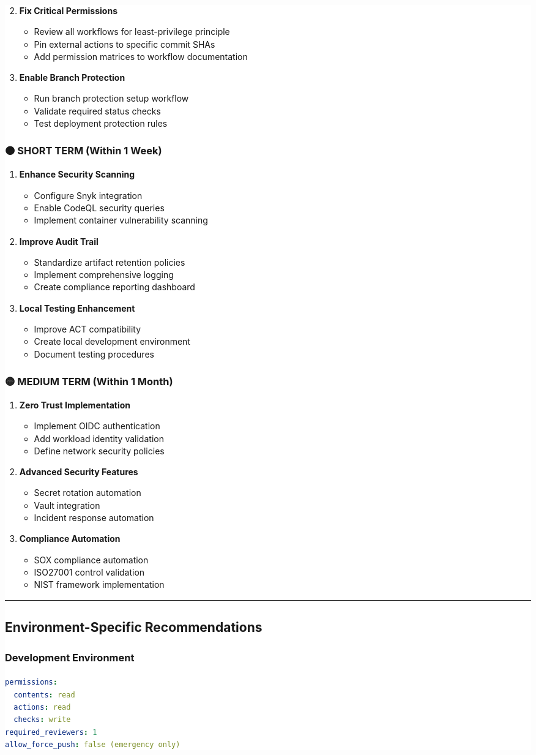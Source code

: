 2. **Fix Critical Permissions**
   - Review all workflows for least-privilege principle
   - Pin external actions to specific commit SHAs
   - Add permission matrices to workflow documentation

3. **Enable Branch Protection**
   - Run branch protection setup workflow
   - Validate required status checks
   - Test deployment protection rules

### 🟠 **SHORT TERM (Within 1 Week)**

1. **Enhance Security Scanning**
   - Configure Snyk integration
   - Enable CodeQL security queries
   - Implement container vulnerability scanning

2. **Improve Audit Trail**
   - Standardize artifact retention policies
   - Implement comprehensive logging
   - Create compliance reporting dashboard

3. **Local Testing Enhancement**
   - Improve ACT compatibility
   - Create local development environment
   - Document testing procedures

### 🟡 **MEDIUM TERM (Within 1 Month)**

1. **Zero Trust Implementation**
   - Implement OIDC authentication
   - Add workload identity validation
   - Define network security policies

2. **Advanced Security Features**
   - Secret rotation automation
   - Vault integration
   - Incident response automation

3. **Compliance Automation**
   - SOX compliance automation
   - ISO27001 control validation
   - NIST framework implementation

---

## Environment-Specific Recommendations

### Development Environment
```yaml
permissions:
  contents: read
  actions: read
  checks: write
required_reviewers: 1
allow_force_push: false (emergency only)
```
